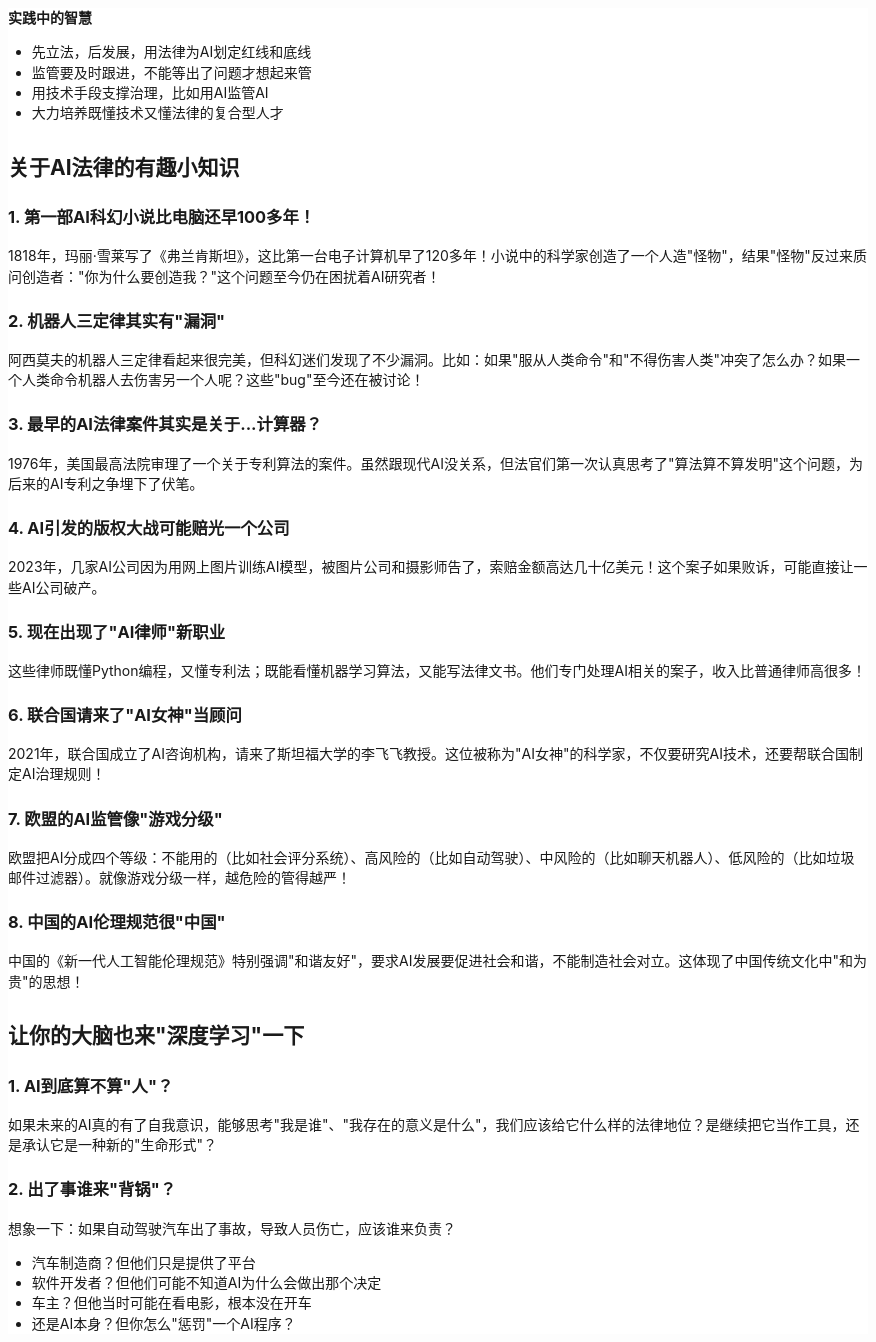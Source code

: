 **实践中的智慧**
- 先立法，后发展，用法律为AI划定红线和底线
- 监管要及时跟进，不能等出了问题才想起来管
- 用技术手段支撑治理，比如用AI监管AI
- 大力培养既懂技术又懂法律的复合型人才

## 关于AI法律的有趣小知识

### 1. 第一部AI科幻小说比电脑还早100多年！

1818年，玛丽·雪莱写了《弗兰肯斯坦》，这比第一台电子计算机早了120多年！小说中的科学家创造了一个人造"怪物"，结果"怪物"反过来质问创造者："你为什么要创造我？"这个问题至今仍在困扰着AI研究者！

### 2. 机器人三定律其实有"漏洞"

阿西莫夫的机器人三定律看起来很完美，但科幻迷们发现了不少漏洞。比如：如果"服从人类命令"和"不得伤害人类"冲突了怎么办？如果一个人类命令机器人去伤害另一个人呢？这些"bug"至今还在被讨论！

### 3. 最早的AI法律案件其实是关于...计算器？

1976年，美国最高法院审理了一个关于专利算法的案件。虽然跟现代AI没关系，但法官们第一次认真思考了"算法算不算发明"这个问题，为后来的AI专利之争埋下了伏笔。

### 4. AI引发的版权大战可能赔光一个公司

2023年，几家AI公司因为用网上图片训练AI模型，被图片公司和摄影师告了，索赔金额高达几十亿美元！这个案子如果败诉，可能直接让一些AI公司破产。

### 5. 现在出现了"AI律师"新职业

这些律师既懂Python编程，又懂专利法；既能看懂机器学习算法，又能写法律文书。他们专门处理AI相关的案子，收入比普通律师高很多！

### 6. 联合国请来了"AI女神"当顾问

2021年，联合国成立了AI咨询机构，请来了斯坦福大学的李飞飞教授。这位被称为"AI女神"的科学家，不仅要研究AI技术，还要帮联合国制定AI治理规则！

### 7. 欧盟的AI监管像"游戏分级"

欧盟把AI分成四个等级：不能用的（比如社会评分系统）、高风险的（比如自动驾驶）、中风险的（比如聊天机器人）、低风险的（比如垃圾邮件过滤器）。就像游戏分级一样，越危险的管得越严！

### 8. 中国的AI伦理规范很"中国"

中国的《新一代人工智能伦理规范》特别强调"和谐友好"，要求AI发展要促进社会和谐，不能制造社会对立。这体现了中国传统文化中"和为贵"的思想！

## 让你的大脑也来"深度学习"一下

### 1. AI到底算不算"人"？

如果未来的AI真的有了自我意识，能够思考"我是谁"、"我存在的意义是什么"，我们应该给它什么样的法律地位？是继续把它当作工具，还是承认它是一种新的"生命形式"？

### 2. 出了事谁来"背锅"？

想象一下：如果自动驾驶汽车出了事故，导致人员伤亡，应该谁来负责？
- 汽车制造商？但他们只是提供了平台
- 软件开发者？但他们可能不知道AI为什么会做出那个决定
- 车主？但他当时可能在看电影，根本没在开车
- 还是AI本身？但你怎么"惩罚"一个AI程序？

